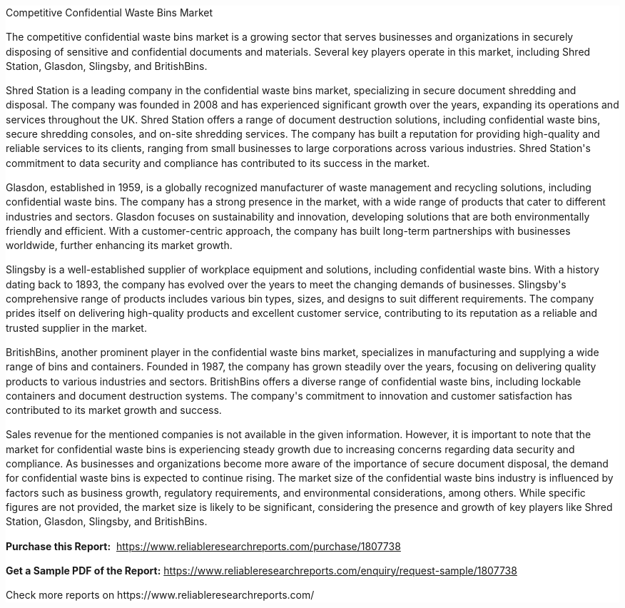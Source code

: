 <p><p>Competitive Confidential Waste Bins Market</p><p>The competitive confidential waste bins market is a growing sector that serves businesses and organizations in securely disposing of sensitive and confidential documents and materials. Several key players operate in this market, including Shred Station, Glasdon, Slingsby, and BritishBins. </p><p>Shred Station is a leading company in the confidential waste bins market, specializing in secure document shredding and disposal. The company was founded in 2008 and has experienced significant growth over the years, expanding its operations and services throughout the UK. Shred Station offers a range of document destruction solutions, including confidential waste bins, secure shredding consoles, and on-site shredding services. The company has built a reputation for providing high-quality and reliable services to its clients, ranging from small businesses to large corporations across various industries. Shred Station's commitment to data security and compliance has contributed to its success in the market.</p><p>Glasdon, established in 1959, is a globally recognized manufacturer of waste management and recycling solutions, including confidential waste bins. The company has a strong presence in the market, with a wide range of products that cater to different industries and sectors. Glasdon focuses on sustainability and innovation, developing solutions that are both environmentally friendly and efficient. With a customer-centric approach, the company has built long-term partnerships with businesses worldwide, further enhancing its market growth.</p><p>Slingsby is a well-established supplier of workplace equipment and solutions, including confidential waste bins. With a history dating back to 1893, the company has evolved over the years to meet the changing demands of businesses. Slingsby's comprehensive range of products includes various bin types, sizes, and designs to suit different requirements. The company prides itself on delivering high-quality products and excellent customer service, contributing to its reputation as a reliable and trusted supplier in the market.</p><p>BritishBins, another prominent player in the confidential waste bins market, specializes in manufacturing and supplying a wide range of bins and containers. Founded in 1987, the company has grown steadily over the years, focusing on delivering quality products to various industries and sectors. BritishBins offers a diverse range of confidential waste bins, including lockable containers and document destruction systems. The company's commitment to innovation and customer satisfaction has contributed to its market growth and success.</p><p>Sales revenue for the mentioned companies is not available in the given information. However, it is important to note that the market for confidential waste bins is experiencing steady growth due to increasing concerns regarding data security and compliance. As businesses and organizations become more aware of the importance of secure document disposal, the demand for confidential waste bins is expected to continue rising. The market size of the confidential waste bins industry is influenced by factors such as business growth, regulatory requirements, and environmental considerations, among others. While specific figures are not provided, the market size is likely to be significant, considering the presence and growth of key players like Shred Station, Glasdon, Slingsby, and BritishBins.</p></p>
<p><strong>Purchase this Report:</strong>&nbsp;&nbsp;<a href="https://www.reliableresearchreports.com/purchase/1807738">https://www.reliableresearchreports.com/purchase/1807738</a></p>
<p></p>
<p><strong>Get a Sample PDF of the Report:</strong>&nbsp;<a href="https://www.reliableresearchreports.com/enquiry/request-sample/1807738">https://www.reliableresearchreports.com/enquiry/request-sample/1807738</a></p>
<p>Check more reports on https://www.reliableresearchreports.com/</p>